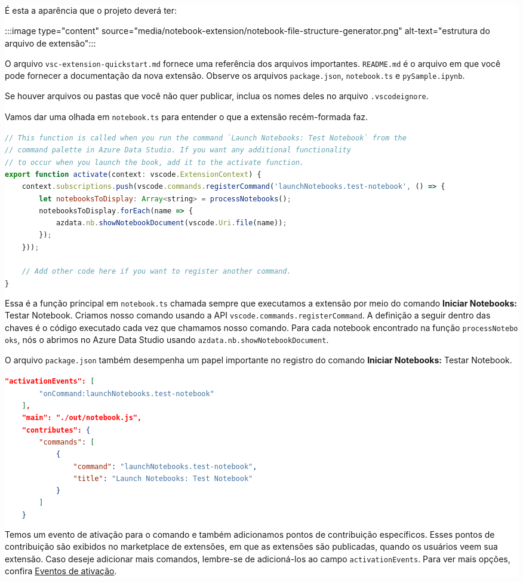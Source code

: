 É esta a aparência que o projeto deverá ter:

   :::image type="content" source="media/notebook-extension/notebook-file-structure-generator.png" alt-text="estrutura do arquivo de extensão":::

O arquivo `vsc-extension-quickstart.md` fornece uma referência dos arquivos importantes. `README.md` é o arquivo em que você pode fornecer a documentação da nova extensão. Observe os arquivos `package.json`, `notebook.ts` e `pySample.ipynb`.

Se houver arquivos ou pastas que você não quer publicar, inclua os nomes deles no arquivo `.vscodeignore`.

Vamos dar uma olhada em `notebook.ts` para entender o que a extensão recém-formada faz.

```javascript
// This function is called when you run the command `Launch Notebooks: Test Notebook` from the
// command palette in Azure Data Studio. If you want any additional functionality
// to occur when you launch the book, add it to the activate function.
export function activate(context: vscode.ExtensionContext) {
    context.subscriptions.push(vscode.commands.registerCommand('launchNotebooks.test-notebook', () => {
        let notebooksToDisplay: Array<string> = processNotebooks();
        notebooksToDisplay.forEach(name => {
            azdata.nb.showNotebookDocument(vscode.Uri.file(name));
        });
    }));

    // Add other code here if you want to register another command.
}
```

Essa é a função principal em `notebook.ts` chamada sempre que executamos a extensão por meio do comando **Iniciar Notebooks:** Testar Notebook. Criamos nosso comando usando a API `vscode.commands.registerCommand`. A definição a seguir dentro das chaves é o código executado cada vez que chamamos nosso comando. Para cada notebook encontrado na função `processNotebooks`, nós o abrimos no Azure Data Studio usando `azdata.nb.showNotebookDocument`.

O arquivo `package.json` também desempenha um papel importante no registro do comando **Iniciar Notebooks:** Testar Notebook.

```json
"activationEvents": [
        "onCommand:launchNotebooks.test-notebook"
    ],
    "main": "./out/notebook.js",
    "contributes": {
        "commands": [
            {
                "command": "launchNotebooks.test-notebook",
                "title": "Launch Notebooks: Test Notebook"
            }
        ]
    }
```

Temos um evento de ativação para o comando e também adicionamos pontos de contribuição específicos. Esses pontos de contribuição são exibidos no marketplace de extensões, em que as extensões são publicadas, quando os usuários veem sua extensão. Caso deseje adicionar mais comandos, lembre-se de adicioná-los ao campo `activationEvents`. Para ver mais opções, confira [Eventos de ativação](https://code.visualstudio.com/api/references/activation-events).
